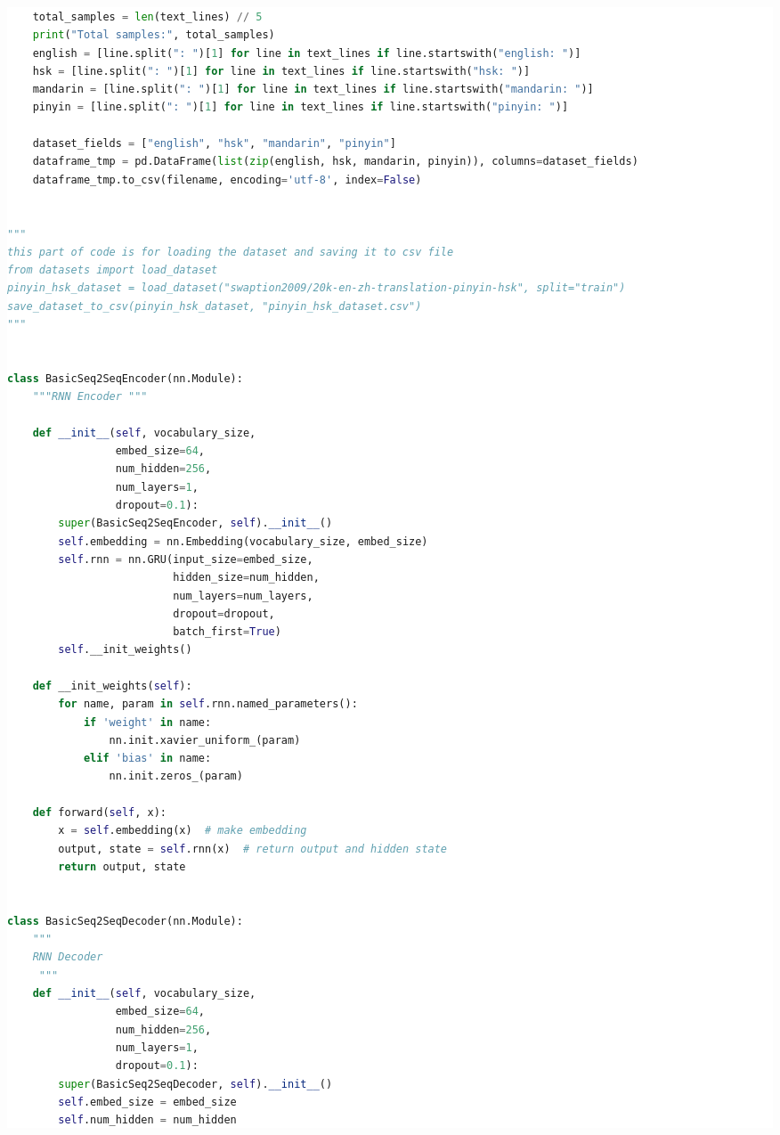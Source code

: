 ```python fold title:torch-implementation-for-simple-mt-task
    total_samples = len(text_lines) // 5  
    print("Total samples:", total_samples)  
    english = [line.split(": ")[1] for line in text_lines if line.startswith("english: ")]  
    hsk = [line.split(": ")[1] for line in text_lines if line.startswith("hsk: ")]  
    mandarin = [line.split(": ")[1] for line in text_lines if line.startswith("mandarin: ")]  
    pinyin = [line.split(": ")[1] for line in text_lines if line.startswith("pinyin: ")]  
  
    dataset_fields = ["english", "hsk", "mandarin", "pinyin"]  
    dataframe_tmp = pd.DataFrame(list(zip(english, hsk, mandarin, pinyin)), columns=dataset_fields)  
    dataframe_tmp.to_csv(filename, encoding='utf-8', index=False)  
  
  
"""  
this part of code is for loading the dataset and saving it to csv file   
from datasets import load_dataset   
pinyin_hsk_dataset = load_dataset("swaption2009/20k-en-zh-translation-pinyin-hsk", split="train")  
save_dataset_to_csv(pinyin_hsk_dataset, "pinyin_hsk_dataset.csv") 
"""  
  
  
class BasicSeq2SeqEncoder(nn.Module):  
    """RNN Encoder """  
  
    def __init__(self, vocabulary_size,  
                 embed_size=64,  
                 num_hidden=256,  
                 num_layers=1,  
                 dropout=0.1):  
        super(BasicSeq2SeqEncoder, self).__init__()  
        self.embedding = nn.Embedding(vocabulary_size, embed_size)  
        self.rnn = nn.GRU(input_size=embed_size,  
                          hidden_size=num_hidden,  
                          num_layers=num_layers,  
                          dropout=dropout,  
                          batch_first=True)  
        self.__init_weights()  
  
    def __init_weights(self):  
        for name, param in self.rnn.named_parameters():  
            if 'weight' in name:  
                nn.init.xavier_uniform_(param)  
            elif 'bias' in name:  
                nn.init.zeros_(param)  
  
    def forward(self, x):  
        x = self.embedding(x)  # make embedding  
        output, state = self.rnn(x)  # return output and hidden state  
        return output, state  
  
  
class BasicSeq2SeqDecoder(nn.Module):  
    """  
    RNN Decoder   
     """  
    def __init__(self, vocabulary_size,  
                 embed_size=64,  
                 num_hidden=256,  
                 num_layers=1,  
                 dropout=0.1):  
        super(BasicSeq2SeqDecoder, self).__init__()  
        self.embed_size = embed_size  
        self.num_hidden = num_hidden  
```